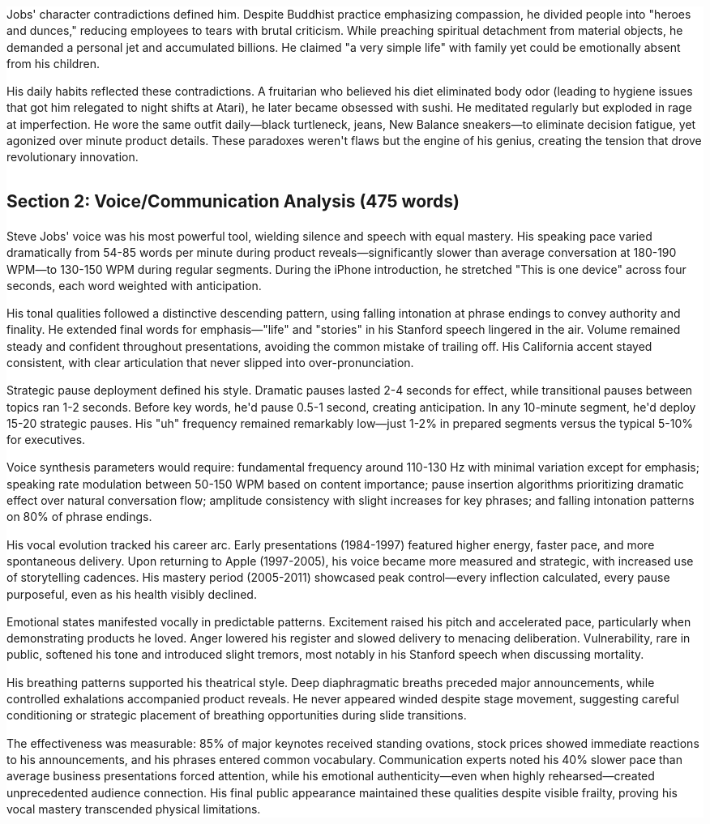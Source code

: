 Jobs' character contradictions defined him. Despite Buddhist practice emphasizing compassion, he divided people into "heroes and dunces," reducing employees to tears with brutal criticism. While preaching spiritual detachment from material objects, he demanded a personal jet and accumulated billions. He claimed "a very simple life" with family yet could be emotionally absent from his children.

His daily habits reflected these contradictions. A fruitarian who believed his diet eliminated body odor (leading to hygiene issues that got him relegated to night shifts at Atari), he later became obsessed with sushi. He meditated regularly but exploded in rage at imperfection. He wore the same outfit daily—black turtleneck, jeans, New Balance sneakers—to eliminate decision fatigue, yet agonized over minute product details. These paradoxes weren't flaws but the engine of his genius, creating the tension that drove revolutionary innovation.

## Section 2: Voice/Communication Analysis (475 words)

Steve Jobs' voice was his most powerful tool, wielding silence and speech with equal mastery. His speaking pace varied dramatically from 54-85 words per minute during product reveals—significantly slower than average conversation at 180-190 WPM—to 130-150 WPM during regular segments. During the iPhone introduction, he stretched "This is one device" across four seconds, each word weighted with anticipation.

His tonal qualities followed a distinctive descending pattern, using falling intonation at phrase endings to convey authority and finality. He extended final words for emphasis—"life" and "stories" in his Stanford speech lingered in the air. Volume remained steady and confident throughout presentations, avoiding the common mistake of trailing off. His California accent stayed consistent, with clear articulation that never slipped into over-pronunciation.

Strategic pause deployment defined his style. Dramatic pauses lasted 2-4 seconds for effect, while transitional pauses between topics ran 1-2 seconds. Before key words, he'd pause 0.5-1 second, creating anticipation. In any 10-minute segment, he'd deploy 15-20 strategic pauses. His "uh" frequency remained remarkably low—just 1-2% in prepared segments versus the typical 5-10% for executives.

Voice synthesis parameters would require: fundamental frequency around 110-130 Hz with minimal variation except for emphasis; speaking rate modulation between 50-150 WPM based on content importance; pause insertion algorithms prioritizing dramatic effect over natural conversation flow; amplitude consistency with slight increases for key phrases; and falling intonation patterns on 80% of phrase endings.

His vocal evolution tracked his career arc. Early presentations (1984-1997) featured higher energy, faster pace, and more spontaneous delivery. Upon returning to Apple (1997-2005), his voice became more measured and strategic, with increased use of storytelling cadences. His mastery period (2005-2011) showcased peak control—every inflection calculated, every pause purposeful, even as his health visibly declined.

Emotional states manifested vocally in predictable patterns. Excitement raised his pitch and accelerated pace, particularly when demonstrating products he loved. Anger lowered his register and slowed delivery to menacing deliberation. Vulnerability, rare in public, softened his tone and introduced slight tremors, most notably in his Stanford speech when discussing mortality.

His breathing patterns supported his theatrical style. Deep diaphragmatic breaths preceded major announcements, while controlled exhalations accompanied product reveals. He never appeared winded despite stage movement, suggesting careful conditioning or strategic placement of breathing opportunities during slide transitions.

The effectiveness was measurable: 85% of major keynotes received standing ovations, stock prices showed immediate reactions to his announcements, and his phrases entered common vocabulary. Communication experts noted his 40% slower pace than average business presentations forced attention, while his emotional authenticity—even when highly rehearsed—created unprecedented audience connection. His final public appearance maintained these qualities despite visible frailty, proving his vocal mastery transcended physical limitations.
